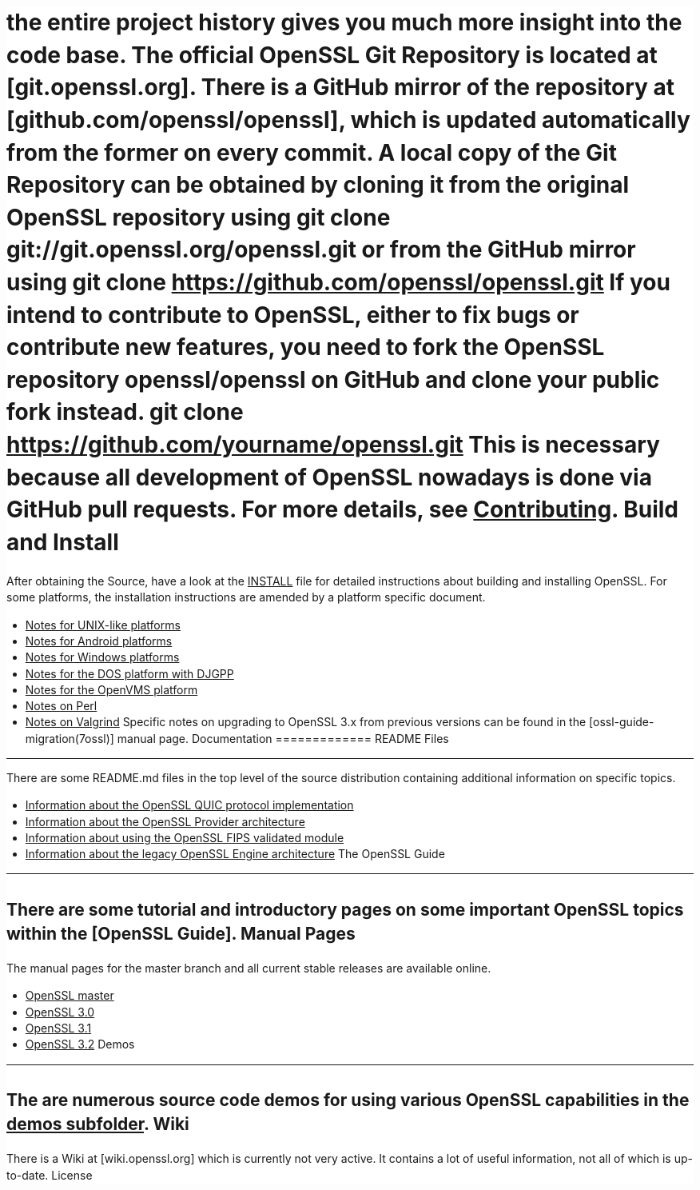 the entire project history gives you much more insight into the
code base.
The official OpenSSL Git Repository is located at [git.openssl.org].
There is a GitHub mirror of the repository at [github.com/openssl/openssl],
which is updated automatically from the former on every commit.
A local copy of the Git Repository can be obtained by cloning it from
the original OpenSSL repository using
    git clone git://git.openssl.org/openssl.git
or from the GitHub mirror using
    git clone https://github.com/openssl/openssl.git
If you intend to contribute to OpenSSL, either to fix bugs or contribute
new features, you need to fork the OpenSSL repository openssl/openssl on
GitHub and clone your public fork instead.
    git clone https://github.com/yourname/openssl.git
This is necessary because all development of OpenSSL nowadays is done via
GitHub pull requests. For more details, see [Contributing](#contributing).
Build and Install
=================
After obtaining the Source, have a look at the [INSTALL](INSTALL.md) file for
detailed instructions about building and installing OpenSSL. For some
platforms, the installation instructions are amended by a platform specific
document.
 * [Notes for UNIX-like platforms](NOTES-UNIX.md)
 * [Notes for Android platforms](NOTES-ANDROID.md)
 * [Notes for Windows platforms](NOTES-WINDOWS.md)
 * [Notes for the DOS platform with DJGPP](NOTES-DJGPP.md)
 * [Notes for the OpenVMS platform](NOTES-VMS.md)
 * [Notes on Perl](NOTES-PERL.md)
 * [Notes on Valgrind](NOTES-VALGRIND.md)
Specific notes on upgrading to OpenSSL 3.x from previous versions can be found
in the [ossl-guide-migration(7ossl)] manual page.
Documentation
=============
README Files
------------
There are some README.md files in the top level of the source distribution
containing additional information on specific topics.
 * [Information about the OpenSSL QUIC protocol implementation](README-QUIC.md)
 * [Information about the OpenSSL Provider architecture](README-PROVIDERS.md)
 * [Information about using the OpenSSL FIPS validated module](README-FIPS.md)
 * [Information about the legacy OpenSSL Engine architecture](README-ENGINES.md)
The OpenSSL Guide
-----------------
There are some tutorial and introductory pages on some important OpenSSL topics
within the [OpenSSL Guide].
Manual Pages
------------
The manual pages for the master branch and all current stable releases are
available online.
- [OpenSSL master](https://www.openssl.org/docs/manmaster)
- [OpenSSL 3.0](https://www.openssl.org/docs/man3.0)
- [OpenSSL 3.1](https://www.openssl.org/docs/man3.1)
- [OpenSSL 3.2](https://www.openssl.org/docs/man3.2)
Demos
-----
The are numerous source code demos for using various OpenSSL capabilities in the
[demos subfolder](./demos).
Wiki
----
There is a Wiki at [wiki.openssl.org] which is currently not very active.
It contains a lot of useful information, not all of which is up-to-date.
License